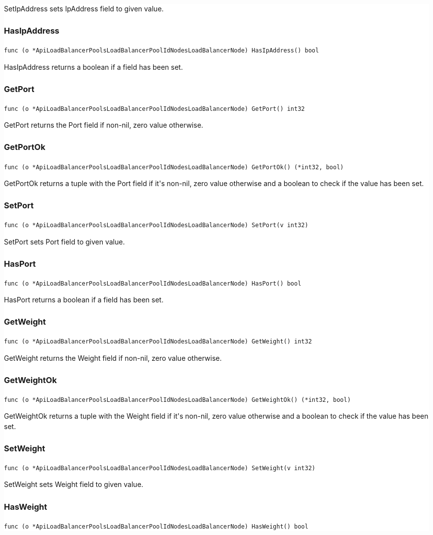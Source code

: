 SetIpAddress sets IpAddress field to given value.

### HasIpAddress

`func (o *ApiLoadBalancerPoolsLoadBalancerPoolIdNodesLoadBalancerNode) HasIpAddress() bool`

HasIpAddress returns a boolean if a field has been set.

### GetPort

`func (o *ApiLoadBalancerPoolsLoadBalancerPoolIdNodesLoadBalancerNode) GetPort() int32`

GetPort returns the Port field if non-nil, zero value otherwise.

### GetPortOk

`func (o *ApiLoadBalancerPoolsLoadBalancerPoolIdNodesLoadBalancerNode) GetPortOk() (*int32, bool)`

GetPortOk returns a tuple with the Port field if it's non-nil, zero value otherwise
and a boolean to check if the value has been set.

### SetPort

`func (o *ApiLoadBalancerPoolsLoadBalancerPoolIdNodesLoadBalancerNode) SetPort(v int32)`

SetPort sets Port field to given value.

### HasPort

`func (o *ApiLoadBalancerPoolsLoadBalancerPoolIdNodesLoadBalancerNode) HasPort() bool`

HasPort returns a boolean if a field has been set.

### GetWeight

`func (o *ApiLoadBalancerPoolsLoadBalancerPoolIdNodesLoadBalancerNode) GetWeight() int32`

GetWeight returns the Weight field if non-nil, zero value otherwise.

### GetWeightOk

`func (o *ApiLoadBalancerPoolsLoadBalancerPoolIdNodesLoadBalancerNode) GetWeightOk() (*int32, bool)`

GetWeightOk returns a tuple with the Weight field if it's non-nil, zero value otherwise
and a boolean to check if the value has been set.

### SetWeight

`func (o *ApiLoadBalancerPoolsLoadBalancerPoolIdNodesLoadBalancerNode) SetWeight(v int32)`

SetWeight sets Weight field to given value.

### HasWeight

`func (o *ApiLoadBalancerPoolsLoadBalancerPoolIdNodesLoadBalancerNode) HasWeight() bool`
